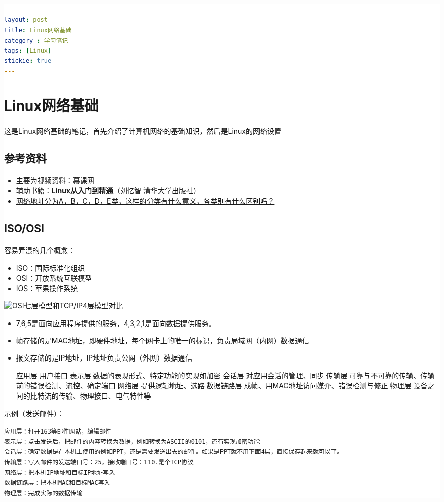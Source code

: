 ```yaml
---
layout: post
title: Linux网络基础
category : 学习笔记
tags: [Linux]
stickie: true
---
```



# Linux网络基础

这是Linux网络基础的笔记，首先介绍了计算机网络的基础知识，然后是Linux的网络设置

## 参考资料
* 主要为视频资料：[慕课网](http://www.imooc.com/course/list?c=linux)
* 辅助书籍：**Linux从入门到精通**（刘忆智 清华大学出版社）
* [网络地址分为A，B，C，D，E类，这样的分类有什么意义，各类别有什么区别吗？](https://www.zhihu.com/question/26403524)

## ISO/OSI 
容易弄混的几个概念：  
  
* ISO：国际标准化组织
* OSI：开放系统互联模型
* IOS：苹果操作系统
  
![OSI七层模型和TCP/IP4层模型对比](https://github.com/frankwtq/github_pages/blob/master/20170420/ISO_OSI.jpg?raw=true)  
  

* 7,6,5是面向应用程序提供的服务，4,3,2,1是面向数据提供服务。
* 帧存储的是MAC地址，即硬件地址，每个网卡上的唯一的标识，负责局域网（内网）数据通信
* 报文存储的是IP地址，IP地址负责公网（外网）数据通信
  
	应用层		用户接口
	表示层		数据的表现形式、特定功能的实现如加密
	会话层		对应用会话的管理、同步
	传输层		可靠与不可靠的传输、传输前的错误检测、流控、确定端口
	网络层		提供逻辑地址、选路
	数据链路层	成帧、用MAC地址访问媒介、错误检测与修正
	物理层		设备之间的比特流的传输、物理接口、电气特性等
  
示例（发送邮件）：
  
	应用层：打开163等邮件网站，编辑邮件
	表示层：点击发送后，把邮件的内容转换为数据，例如转换为ASCII的0101，还有实现加密功能
	会话层：确定数据是在本机上使用的例如PPT，还是需要发送出去的邮件。如果是PPT就不用下面4层，直接保存起来就可以了。
	传输层：写入邮件的发送端口号：25，接收端口号：110.是个TCP协议
	网络层：把本机IP地址和目标IP地址写入
	数据链路层：把本机MAC和目标MAC写入
	物理层：完成实际的数据传输
  
